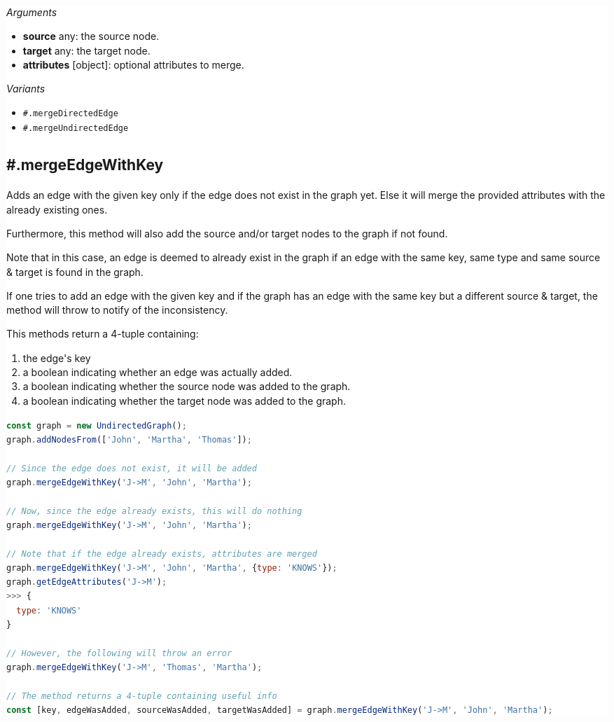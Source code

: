*Arguments*

* **source** <span class="code">any</span>: the source node.
* **target** <span class="code">any</span>: the target node.
* **attributes** <span class="code">[object]</span>: optional attributes to merge.

*Variants*

* `#.mergeDirectedEdge`
* `#.mergeUndirectedEdge`

## #.mergeEdgeWithKey

Adds an edge with the given key only if the edge does not exist in the graph yet. Else it will merge the provided attributes with the already existing ones.

Furthermore, this method will also add the source and/or target nodes to the graph if not found.

Note that in this case, an edge is deemed to already exist in the graph if an edge with the same key, same type and same source & target is found in the graph.

If one tries to add an edge with the given key and if the graph has an edge with the same key but a different source & target, the method will throw to notify of the inconsistency.

This methods return a 4-tuple containing:

1. the edge's key
2. a boolean indicating whether an edge was actually added.
3. a boolean indicating whether the source node was added to the graph.
4. a boolean indicating whether the target node was added to the graph.

```js
const graph = new UndirectedGraph();
graph.addNodesFrom(['John', 'Martha', 'Thomas']);

// Since the edge does not exist, it will be added
graph.mergeEdgeWithKey('J->M', 'John', 'Martha');

// Now, since the edge already exists, this will do nothing
graph.mergeEdgeWithKey('J->M', 'John', 'Martha');

// Note that if the edge already exists, attributes are merged
graph.mergeEdgeWithKey('J->M', 'John', 'Martha', {type: 'KNOWS'});
graph.getEdgeAttributes('J->M');
>>> {
  type: 'KNOWS'
}

// However, the following will throw an error
graph.mergeEdgeWithKey('J->M', 'Thomas', 'Martha');

// The method returns a 4-tuple containing useful info
const [key, edgeWasAdded, sourceWasAdded, targetWasAdded] = graph.mergeEdgeWithKey('J->M', 'John', 'Martha');
```
